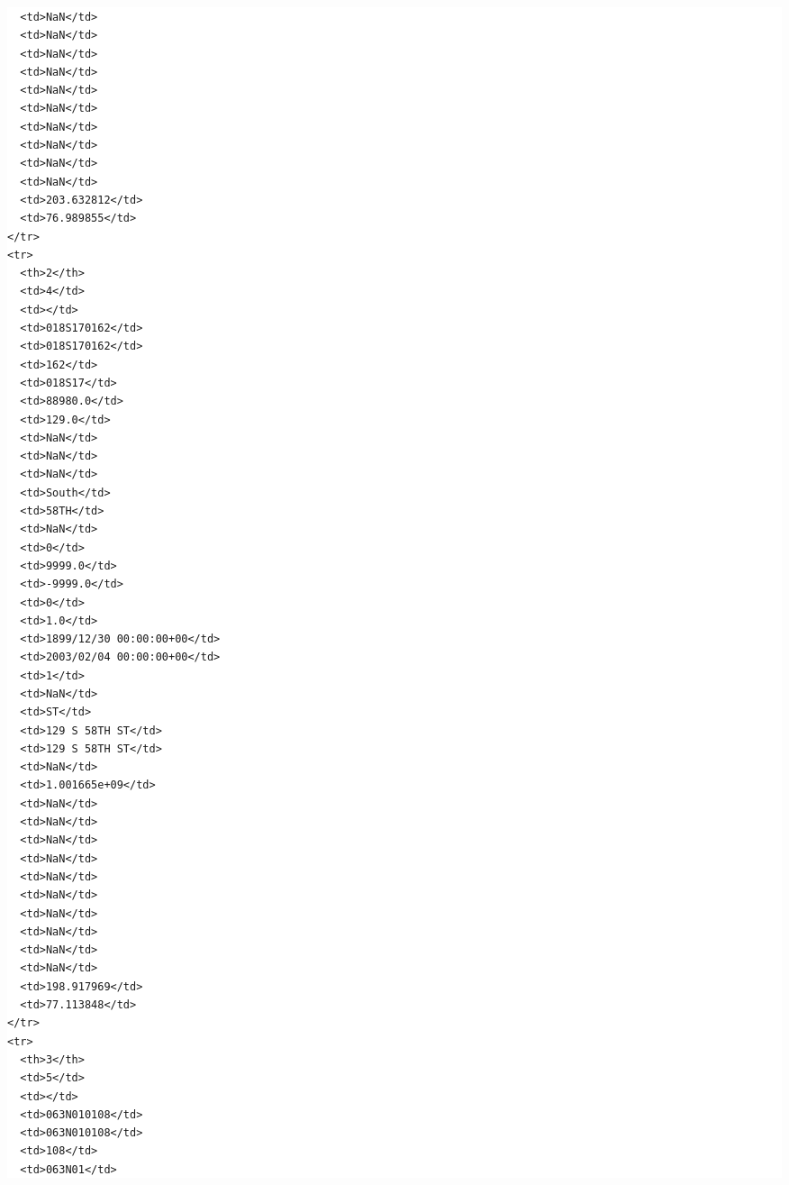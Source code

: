       <td>NaN</td>
      <td>NaN</td>
      <td>NaN</td>
      <td>NaN</td>
      <td>NaN</td>
      <td>NaN</td>
      <td>NaN</td>
      <td>NaN</td>
      <td>NaN</td>
      <td>NaN</td>
      <td>203.632812</td>
      <td>76.989855</td>
    </tr>
    <tr>
      <th>2</th>
      <td>4</td>
      <td></td>
      <td>018S170162</td>
      <td>018S170162</td>
      <td>162</td>
      <td>018S17</td>
      <td>88980.0</td>
      <td>129.0</td>
      <td>NaN</td>
      <td>NaN</td>
      <td>NaN</td>
      <td>South</td>
      <td>58TH</td>
      <td>NaN</td>
      <td>0</td>
      <td>9999.0</td>
      <td>-9999.0</td>
      <td>0</td>
      <td>1.0</td>
      <td>1899/12/30 00:00:00+00</td>
      <td>2003/02/04 00:00:00+00</td>
      <td>1</td>
      <td>NaN</td>
      <td>ST</td>
      <td>129 S 58TH ST</td>
      <td>129 S 58TH ST</td>
      <td>NaN</td>
      <td>1.001665e+09</td>
      <td>NaN</td>
      <td>NaN</td>
      <td>NaN</td>
      <td>NaN</td>
      <td>NaN</td>
      <td>NaN</td>
      <td>NaN</td>
      <td>NaN</td>
      <td>NaN</td>
      <td>NaN</td>
      <td>198.917969</td>
      <td>77.113848</td>
    </tr>
    <tr>
      <th>3</th>
      <td>5</td>
      <td></td>
      <td>063N010108</td>
      <td>063N010108</td>
      <td>108</td>
      <td>063N01</td>